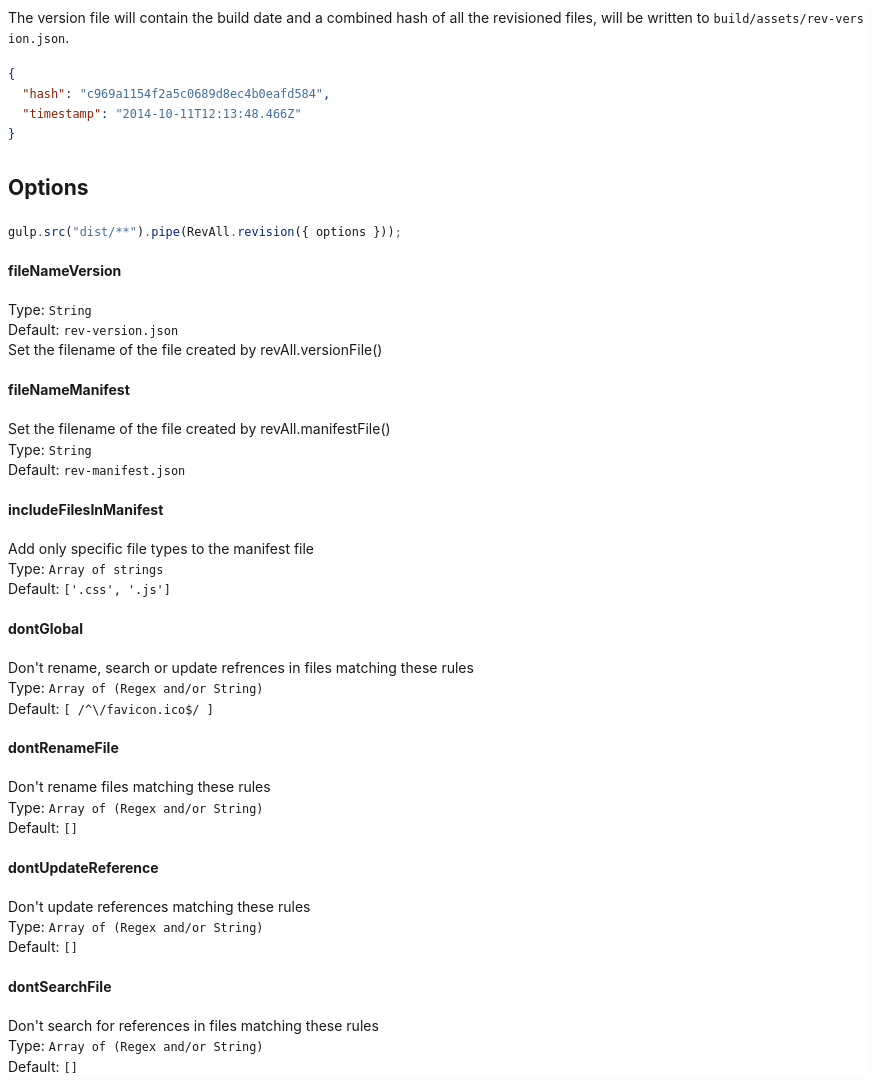 The version file will contain the build date and a combined hash of all the revisioned files, will be written to `build/assets/rev-version.json`.

```json
{
  "hash": "c969a1154f2a5c0689d8ec4b0eafd584",
  "timestamp": "2014-10-11T12:13:48.466Z"
}
```

## Options

```js
gulp.src("dist/**").pipe(RevAll.revision({ options }));
```

#### fileNameVersion

Type: `String`<br/>
Default: `rev-version.json`<br />
Set the filename of the file created by revAll.versionFile()<br/>

#### fileNameManifest

Set the filename of the file created by revAll.manifestFile()<br/>
Type: `String`<br/>
Default: `rev-manifest.json`

#### includeFilesInManifest

Add only specific file types to the manifest file<br/>
Type: `Array of strings`<br/>
Default: `['.css', '.js']`

#### dontGlobal

Don't rename, search or update refrences in files matching these rules<br/>
Type: `Array of (Regex and/or String)`<br/>
Default: `[ /^\/favicon.ico$/ ]`<br/>

#### dontRenameFile

Don't rename files matching these rules<br/>
Type: `Array of (Regex and/or String)`<br/>
Default: `[]`

#### dontUpdateReference

Don't update references matching these rules<br/>
Type: `Array of (Regex and/or String)`<br/>
Default: `[]`

#### dontSearchFile

Don't search for references in files matching these rules<br/>
Type: `Array of (Regex and/or String)`<br/>
Default: `[]`
